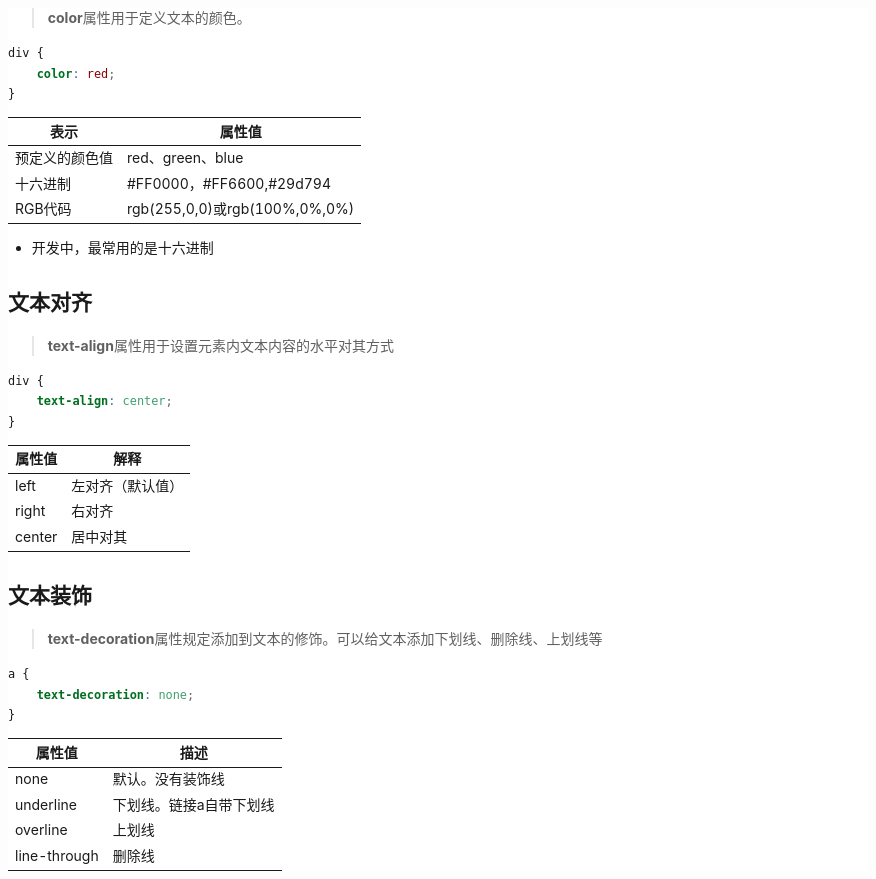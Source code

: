 > **color**属性用于定义文本的颜色。

```css
div {
    color: red;
}
```

| 表示      | 属性值                          |
| ------- | ---------------------------- |
| 预定义的颜色值 | red、green、blue               |
| 十六进制    | #FF0000，#FF6600,#29d794      |
| RGB代码   | rgb(255,0,0)或rgb(100%,0%,0%) |

- 开发中，最常用的是十六进制

## 文本对齐

> **text-align**属性用于设置元素内文本内容的水平对其方式

```css
div {
    text-align: center;
}
```

| 属性值    | 解释       |
| ------ | -------- |
| left   | 左对齐（默认值） |
| right  | 右对齐      |
| center | 居中对其     |

## 文本装饰

> **text-decoration**属性规定添加到文本的修饰。可以给文本添加下划线、删除线、上划线等

```css
a {
    text-decoration: none;
}
```

| 属性值          | 描述           |
| ------------ | ------------ |
| none         | 默认。没有装饰线     |
| underline    | 下划线。链接a自带下划线 |
| overline     | 上划线          |
| line-through | 删除线          |
